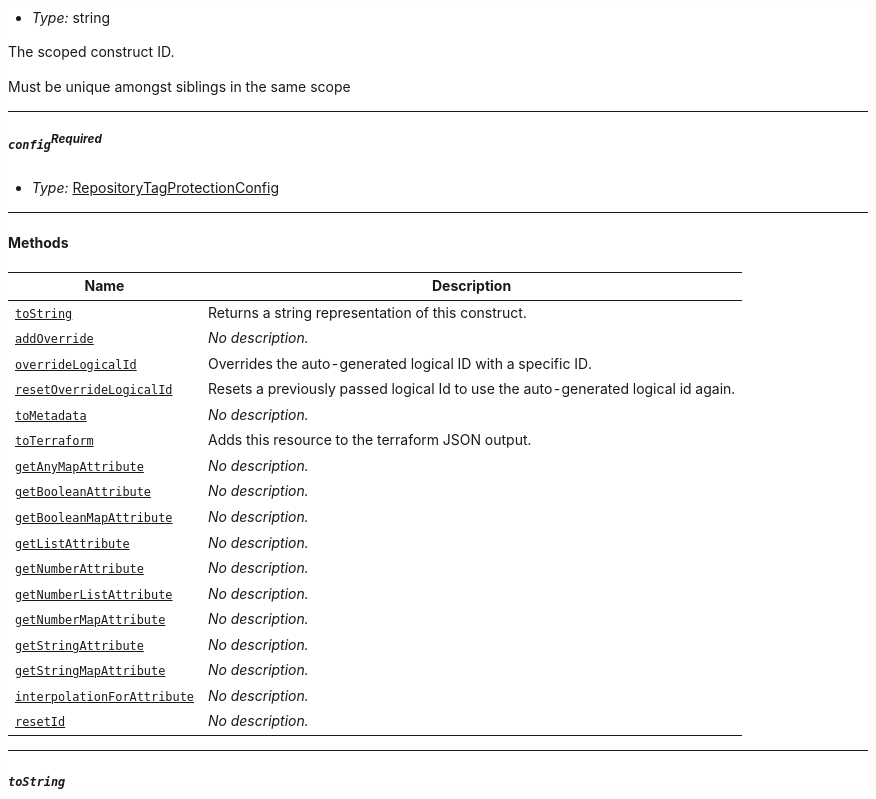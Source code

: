 - *Type:* string

The scoped construct ID.

Must be unique amongst siblings in the same scope

---

##### `config`<sup>Required</sup> <a name="config" id="@cdktf/provider-github.repositoryTagProtection.RepositoryTagProtection.Initializer.parameter.config"></a>

- *Type:* <a href="#@cdktf/provider-github.repositoryTagProtection.RepositoryTagProtectionConfig">RepositoryTagProtectionConfig</a>

---

#### Methods <a name="Methods" id="Methods"></a>

| **Name** | **Description** |
| --- | --- |
| <code><a href="#@cdktf/provider-github.repositoryTagProtection.RepositoryTagProtection.toString">toString</a></code> | Returns a string representation of this construct. |
| <code><a href="#@cdktf/provider-github.repositoryTagProtection.RepositoryTagProtection.addOverride">addOverride</a></code> | *No description.* |
| <code><a href="#@cdktf/provider-github.repositoryTagProtection.RepositoryTagProtection.overrideLogicalId">overrideLogicalId</a></code> | Overrides the auto-generated logical ID with a specific ID. |
| <code><a href="#@cdktf/provider-github.repositoryTagProtection.RepositoryTagProtection.resetOverrideLogicalId">resetOverrideLogicalId</a></code> | Resets a previously passed logical Id to use the auto-generated logical id again. |
| <code><a href="#@cdktf/provider-github.repositoryTagProtection.RepositoryTagProtection.toMetadata">toMetadata</a></code> | *No description.* |
| <code><a href="#@cdktf/provider-github.repositoryTagProtection.RepositoryTagProtection.toTerraform">toTerraform</a></code> | Adds this resource to the terraform JSON output. |
| <code><a href="#@cdktf/provider-github.repositoryTagProtection.RepositoryTagProtection.getAnyMapAttribute">getAnyMapAttribute</a></code> | *No description.* |
| <code><a href="#@cdktf/provider-github.repositoryTagProtection.RepositoryTagProtection.getBooleanAttribute">getBooleanAttribute</a></code> | *No description.* |
| <code><a href="#@cdktf/provider-github.repositoryTagProtection.RepositoryTagProtection.getBooleanMapAttribute">getBooleanMapAttribute</a></code> | *No description.* |
| <code><a href="#@cdktf/provider-github.repositoryTagProtection.RepositoryTagProtection.getListAttribute">getListAttribute</a></code> | *No description.* |
| <code><a href="#@cdktf/provider-github.repositoryTagProtection.RepositoryTagProtection.getNumberAttribute">getNumberAttribute</a></code> | *No description.* |
| <code><a href="#@cdktf/provider-github.repositoryTagProtection.RepositoryTagProtection.getNumberListAttribute">getNumberListAttribute</a></code> | *No description.* |
| <code><a href="#@cdktf/provider-github.repositoryTagProtection.RepositoryTagProtection.getNumberMapAttribute">getNumberMapAttribute</a></code> | *No description.* |
| <code><a href="#@cdktf/provider-github.repositoryTagProtection.RepositoryTagProtection.getStringAttribute">getStringAttribute</a></code> | *No description.* |
| <code><a href="#@cdktf/provider-github.repositoryTagProtection.RepositoryTagProtection.getStringMapAttribute">getStringMapAttribute</a></code> | *No description.* |
| <code><a href="#@cdktf/provider-github.repositoryTagProtection.RepositoryTagProtection.interpolationForAttribute">interpolationForAttribute</a></code> | *No description.* |
| <code><a href="#@cdktf/provider-github.repositoryTagProtection.RepositoryTagProtection.resetId">resetId</a></code> | *No description.* |

---

##### `toString` <a name="toString" id="@cdktf/provider-github.repositoryTagProtection.RepositoryTagProtection.toString"></a>
